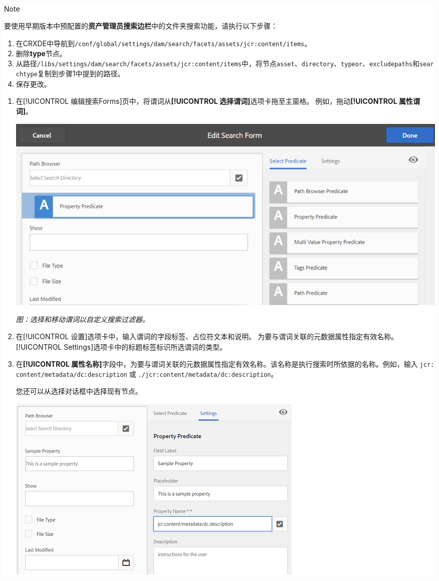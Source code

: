    >[!NOTE]
   >
   >要使用早期版本中预配置的&#x200B;**资产管理员搜索边栏**&#x200B;中的文件夹搜索功能，请执行以下步骤：
   >
   >1. 在CRXDE中导航到`/conf/global/settings/dam/search/facets/assets/jcr:content/items`。
   >1. 删除&#x200B;**type**&#x200B;节点。
   >1. 从路径`/libs/settings/dam/search/facets/assets/jcr:content/items`中，将节点`asset`、`directory`、`typeor`、`excludepaths`和`searchtype`复制到步骤1中提到的路径。
   >1. 保存更改。


1. 在[!UICONTROL 编辑搜索Forms]页中，将谓词从&#x200B;**[!UICONTROL 选择谓词]**&#x200B;选项卡拖至主窗格。 例如，拖动&#x200B;**[!UICONTROL 属性谓词]**。

   ![选择和移动谓词以自定义搜索过滤器](assets/drag_predicate.png)

   *图：选择和移动谓词以自定义搜索过滤器。*

1. 在[!UICONTROL 设置]选项卡中，输入谓词的字段标签、占位符文本和说明。 为要与谓词关联的元数据属性指定有效名称。 [!UICONTROL Settings]选项卡中的标题标签标识所选谓词的类型。

1. 在&#x200B;**[!UICONTROL 属性名称]**&#x200B;字段中，为要与谓词关联的元数据属性指定有效名称。该名称是执行搜索时所依据的名称。例如，输入 `jcr:content/metadata/dc:description` 或 `./jcr:content/metadata/dc:description`。

   您还可以从选择对话框中选择现有节点。

   ![将元数据属性与属性名称字段中的谓词关联](assets/property_settings.png)
